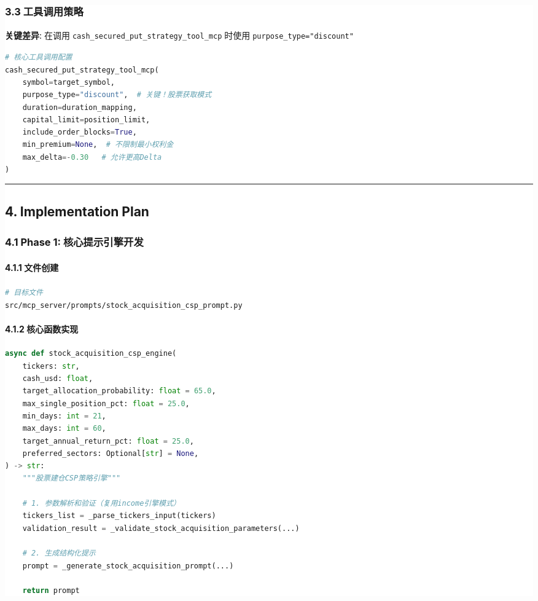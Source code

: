 ### 3.3 工具调用策略

**关键差异**: 在调用 `cash_secured_put_strategy_tool_mcp` 时使用 `purpose_type="discount"`

```python
# 核心工具调用配置
cash_secured_put_strategy_tool_mcp(
    symbol=target_symbol,
    purpose_type="discount",  # 关键！股票获取模式
    duration=duration_mapping,
    capital_limit=position_limit,
    include_order_blocks=True,
    min_premium=None,  # 不限制最小权利金
    max_delta=-0.30   # 允许更高Delta
)
```

---

## 4. Implementation Plan

### 4.1 Phase 1: 核心提示引擎开发

#### 4.1.1 文件创建
```bash
# 目标文件
src/mcp_server/prompts/stock_acquisition_csp_prompt.py
```

#### 4.1.2 核心函数实现
```python
async def stock_acquisition_csp_engine(
    tickers: str,
    cash_usd: float,
    target_allocation_probability: float = 65.0,
    max_single_position_pct: float = 25.0,
    min_days: int = 21,
    max_days: int = 60,
    target_annual_return_pct: float = 25.0,
    preferred_sectors: Optional[str] = None,
) -> str:
    """股票建仓CSP策略引擎"""
    
    # 1. 参数解析和验证（复用income引擎模式）
    tickers_list = _parse_tickers_input(tickers)
    validation_result = _validate_stock_acquisition_parameters(...)
    
    # 2. 生成结构化提示
    prompt = _generate_stock_acquisition_prompt(...)
    
    return prompt
```
